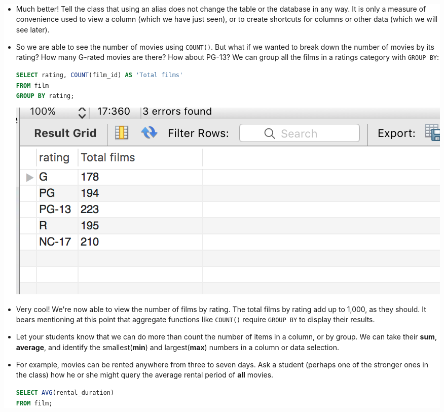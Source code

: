 * Much better! Tell the class that using an alias does not change the table or the database in any way. It is only a measure of convenience used to view a column (which we have just seen), or to create shortcuts for columns or other data (which we will see later).

* So we are able to see the number of movies using `COUNT()`. But what if we wanted to break down the number of movies by its rating? How many G-rated movies are there? How about PG-13? We can group all the films in a ratings category with `GROUP BY`:

  ```sql
  SELECT rating, COUNT(film_id) AS 'Total films'
  FROM film
  GROUP BY rating;
  ```

  ![Ratings](Images/Ratings.png)

* Very cool! We're now able to view the number of films by rating. The total films by rating add up to 1,000, as they should. It bears mentioning at this point that aggregate functions like `COUNT()` require `GROUP BY` to display their results.

* Let your students know that we can do more than count the number of items in a column, or by group. We can take their **sum**, **average**, and identify the smallest(**min**) and largest(**max**) numbers in a column or data selection.

* For example, movies can be rented anywhere from three to seven days. Ask a student (perhaps one of the stronger ones in the class) how he or she might query the average rental period of **all** movies.

  ```sql
  SELECT AVG(rental_duration)
  FROM film;
  ```
